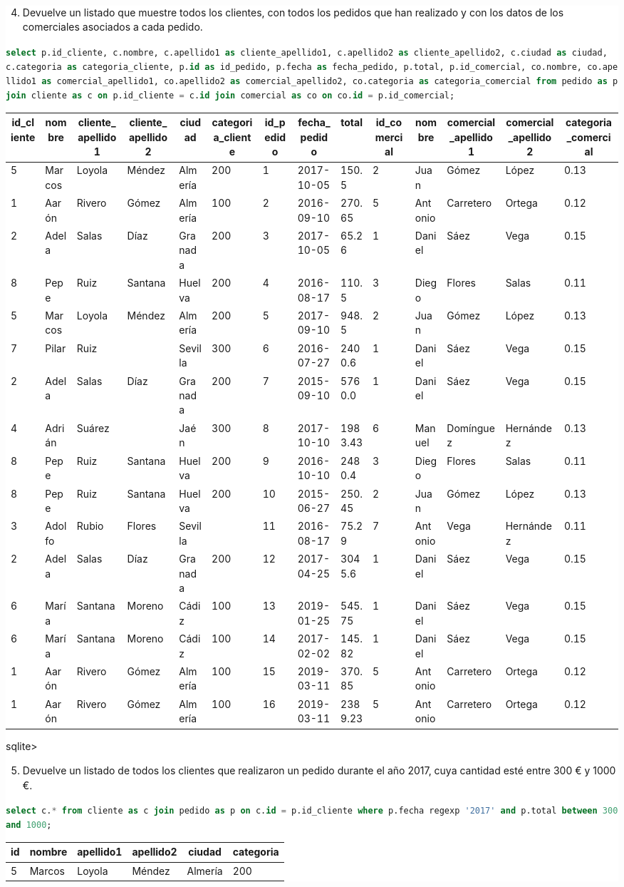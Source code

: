 4. Devuelve un listado que muestre todos los clientes, con todos los pedidos que han realizado y con los datos de los comerciales asociados a cada pedido.
```sql
select p.id_cliente, c.nombre, c.apellido1 as cliente_apellido1, c.apellido2 as cliente_apellido2, c.ciudad as ciudad, c.categoria as categoria_cliente, p.id as id_pedido, p.fecha as fecha_pedido, p.total, p.id_comercial, co.nombre, co.apellido1 as comercial_apellido1, co.apellido2 as comercial_apellido2, co.categoria as categoria_comercial from pedido as p join cliente as c on p.id_cliente = c.id join comercial as co on co.id = p.id_comercial;


```
| id_cliente | nombre | cliente_apellido1 | cliente_apellido2 | ciudad  | categoria_cliente | id_pedido | fecha_pedido |  total  | id_comercial | nombre  | comercial_apellido1 | comercial_apellido2 | categoria_comercial |
|------------|--------|-------------------|-------------------|---------|-------------------|-----------|--------------|---------|--------------|---------|---------------------|---------------------|---------------------|
| 5          | Marcos | Loyola            | Méndez            | Almería | 200               | 1         | 2017-10-05   | 150.5   | 2            | Juan    | Gómez               | López               | 0.13                |
| 1          | Aarón  | Rivero            | Gómez             | Almería | 100               | 2         | 2016-09-10   | 270.65  | 5            | Antonio | Carretero           | Ortega              | 0.12                |
| 2          | Adela  | Salas             | Díaz              | Granada | 200               | 3         | 2017-10-05   | 65.26   | 1            | Daniel  | Sáez                | Vega                | 0.15                |
| 8          | Pepe   | Ruiz              | Santana           | Huelva  | 200               | 4         | 2016-08-17   | 110.5   | 3            | Diego   | Flores              | Salas               | 0.11                |
| 5          | Marcos | Loyola            | Méndez            | Almería | 200               | 5         | 2017-09-10   | 948.5   | 2            | Juan    | Gómez               | López               | 0.13                |
| 7          | Pilar  | Ruiz              |                   | Sevilla | 300               | 6         | 2016-07-27   | 2400.6  | 1            | Daniel  | Sáez                | Vega                | 0.15                |
| 2          | Adela  | Salas             | Díaz              | Granada | 200               | 7         | 2015-09-10   | 5760.0  | 1            | Daniel  | Sáez                | Vega                | 0.15                |
| 4          | Adrián | Suárez            |                   | Jaén    | 300               | 8         | 2017-10-10   | 1983.43 | 6            | Manuel  | Domínguez           | Hernández           | 0.13                |
| 8          | Pepe   | Ruiz              | Santana           | Huelva  | 200               | 9         | 2016-10-10   | 2480.4  | 3            | Diego   | Flores              | Salas               | 0.11                |
| 8          | Pepe   | Ruiz              | Santana           | Huelva  | 200               | 10        | 2015-06-27   | 250.45  | 2            | Juan    | Gómez               | López               | 0.13                |
| 3          | Adolfo | Rubio             | Flores            | Sevilla |                   | 11        | 2016-08-17   | 75.29   | 7            | Antonio | Vega                | Hernández           | 0.11                |
| 2          | Adela  | Salas             | Díaz              | Granada | 200               | 12        | 2017-04-25   | 3045.6  | 1            | Daniel  | Sáez                | Vega                | 0.15                |
| 6          | María  | Santana           | Moreno            | Cádiz   | 100               | 13        | 2019-01-25   | 545.75  | 1            | Daniel  | Sáez                | Vega                | 0.15                |
| 6          | María  | Santana           | Moreno            | Cádiz   | 100               | 14        | 2017-02-02   | 145.82  | 1            | Daniel  | Sáez                | Vega                | 0.15                |
| 1          | Aarón  | Rivero            | Gómez             | Almería | 100               | 15        | 2019-03-11   | 370.85  | 5            | Antonio | Carretero           | Ortega              | 0.12                |
| 1          | Aarón  | Rivero            | Gómez             | Almería | 100               | 16        | 2019-03-11   | 2389.23 | 5            | Antonio | Carretero           | Ortega              | 0.12                |
sqlite> 

5. Devuelve un listado de todos los clientes que realizaron un pedido durante el año 2017, cuya cantidad esté entre 300 € y 1000 €.
```sql
select c.* from cliente as c join pedido as p on c.id = p.id_cliente where p.fecha regexp '2017' and p.total between 300 and 1000;
```
| id | nombre | apellido1 | apellido2 | ciudad  | categoria |
|----|--------|-----------|-----------|---------|-----------|
| 5  | Marcos | Loyola    | Méndez    | Almería | 200       |
